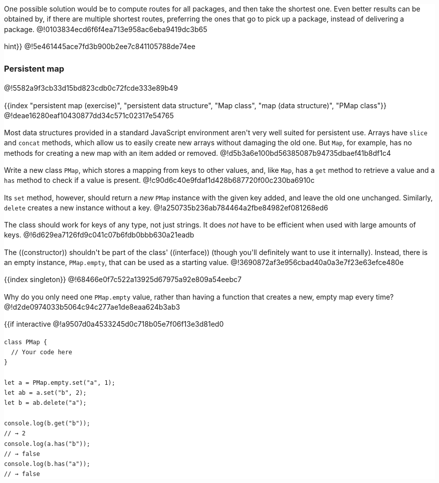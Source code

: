 One possible solution would be to compute routes for all packages, and
then take the shortest one. Even better results can be obtained by, if
there are multiple shortest routes, preferring the ones that go to
pick up a package, instead of delivering a package.
@!0103834ecd6f6f4ea713e958ac6eba9419dc3b65

hint}}
@!5e461445ace7fd3b900b2ee7c841105788de74ee

### Persistent map
@!5582a9f3cb33d15bd823cdb0c72fcde333e89b49

{{index "persistent map (exercise)", "persistent data structure", "Map class", "map (data structure)", "PMap class"}}
@!deae16280eaf10430877dd34c571c02317e54765

Most data structures provided in a standard JavaScript environment
aren't very well suited for persistent use. Arrays have `slice` and
`concat` methods, which allow us to easily create new arrays without
damaging the old one. But `Map`, for example, has no methods for
creating a new map with an item added or removed.
@!d5b3a6e100bd56385087b94735dbaef41b8df1c4

Write a new class `PMap`, which stores a mapping from keys to other
values, and, like `Map`, has a `get` method to retrieve a value and a
`has` method to check if a value is present.
@!c90d6c40e9fdaf1d428b687720f00c230ba6910c

Its `set` method, however, should return a _new_ `PMap` instance with
the given key added, and leave the old one unchanged. Similarly,
`delete` creates a new instance without a key.
@!a250735b236ab784464a2fbe84982ef081268ed6

The class should work for keys of any type, not just strings. It does
_not_ have to be efficient when used with large amounts of keys.
@!6d629ea7126fd9c041c07b6fdb0bbb630a21eadb

The ((constructor)) shouldn't be part of the class' ((interface))
(though you'll definitely want to use it internally). Instead, there
is an empty instance, `PMap.empty`, that can be used as a starting
value.
@!3690872af3e956cbad40a0a3e7f23e63efce480e

{{index singleton}}
@!68466e0f7c522a13925d67975a92e809a54eebc7

Why do you only need one `PMap.empty` value, rather than having a
function that creates a new, empty map every time?
@!d2de0974033b5064c94c277ae1de8eaa624b3ab3

{{if interactive
@!a9507d0a4533245d0c718b05e7f06f13e3d81ed0

```{test: no}
class PMap {
  // Your code here
}

let a = PMap.empty.set("a", 1);
let ab = a.set("b", 2);
let b = ab.delete("a");

console.log(b.get("b"));
// → 2
console.log(a.has("b"));
// → false
console.log(b.has("a"));
// → false
```